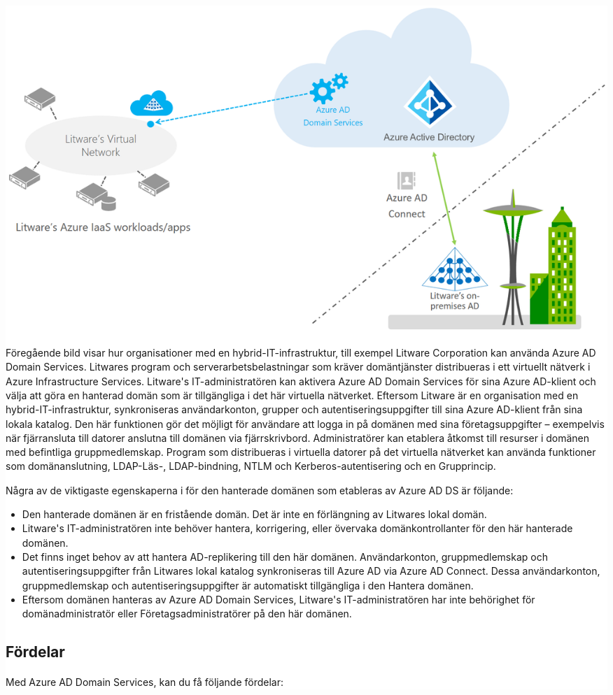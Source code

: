 ![Azure AD Domain Services för Litware Corporation](./media/active-directory-domain-services-overview/aadds-overview-synced-tenant.png)

Föregående bild visar hur organisationer med en hybrid-IT-infrastruktur, till exempel Litware Corporation kan använda Azure AD Domain Services. Litwares program och serverarbetsbelastningar som kräver domäntjänster distribueras i ett virtuellt nätverk i Azure Infrastructure Services. Litware's IT-administratören kan aktivera Azure AD Domain Services för sina Azure AD-klient och välja att göra en hanterad domän som är tillgängliga i det här virtuella nätverket. Eftersom Litware är en organisation med en hybrid-IT-infrastruktur, synkroniseras användarkonton, grupper och autentiseringsuppgifter till sina Azure AD-klient från sina lokala katalog. Den här funktionen gör det möjligt för användare att logga in på domänen med sina företagsuppgifter – exempelvis när fjärransluta till datorer anslutna till domänen via fjärrskrivbord. Administratörer kan etablera åtkomst till resurser i domänen med befintliga gruppmedlemskap. Program som distribueras i virtuella datorer på det virtuella nätverket kan använda funktioner som domänanslutning, LDAP-Läs-, LDAP-bindning, NTLM och Kerberos-autentisering och en Grupprincip.

Några av de viktigaste egenskaperna i för den hanterade domänen som etableras av Azure AD DS är följande:

* Den hanterade domänen är en fristående domän. Det är inte en förlängning av Litwares lokal domän.
* Litware's IT-administratören inte behöver hantera, korrigering, eller övervaka domänkontrollanter för den här hanterade domänen.
* Det finns inget behov av att hantera AD-replikering till den här domänen. Användarkonton, gruppmedlemskap och autentiseringsuppgifter från Litwares lokal katalog synkroniseras till Azure AD via Azure AD Connect. Dessa användarkonton, gruppmedlemskap och autentiseringsuppgifter är automatiskt tillgängliga i den Hantera domänen.
* Eftersom domänen hanteras av Azure AD Domain Services, Litware's IT-administratören har inte behörighet för domänadministratör eller Företagsadministratörer på den här domänen.

## <a name="benefits"></a>Fördelar
Med Azure AD Domain Services, kan du få följande fördelar:
